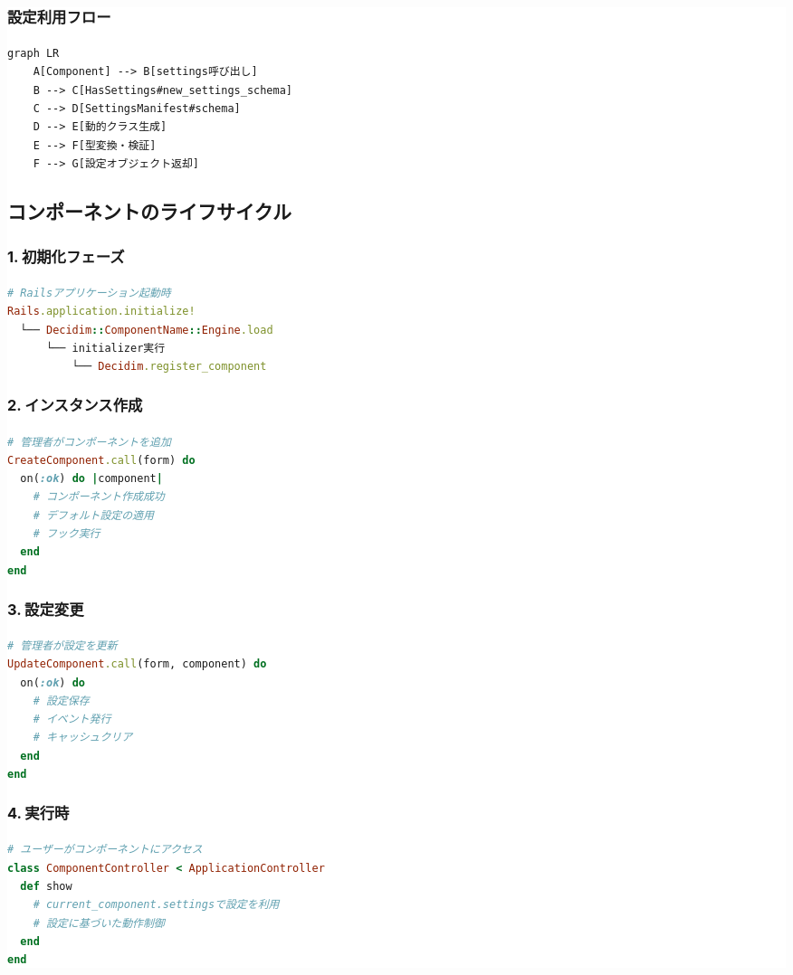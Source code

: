 ### 設定利用フロー

```mermaid
graph LR
    A[Component] --> B[settings呼び出し]
    B --> C[HasSettings#new_settings_schema]
    C --> D[SettingsManifest#schema]
    D --> E[動的クラス生成]
    E --> F[型変換・検証]
    F --> G[設定オブジェクト返却]
```

## コンポーネントのライフサイクル

### 1. 初期化フェーズ

```ruby
# Railsアプリケーション起動時
Rails.application.initialize!
  └── Decidim::ComponentName::Engine.load
      └── initializer実行
          └── Decidim.register_component
```

### 2. インスタンス作成

```ruby
# 管理者がコンポーネントを追加
CreateComponent.call(form) do
  on(:ok) do |component|
    # コンポーネント作成成功
    # デフォルト設定の適用
    # フック実行
  end
end
```

### 3. 設定変更

```ruby
# 管理者が設定を更新
UpdateComponent.call(form, component) do
  on(:ok) do
    # 設定保存
    # イベント発行
    # キャッシュクリア
  end
end
```

### 4. 実行時

```ruby
# ユーザーがコンポーネントにアクセス
class ComponentController < ApplicationController
  def show
    # current_component.settingsで設定を利用
    # 設定に基づいた動作制御
  end
end
```

